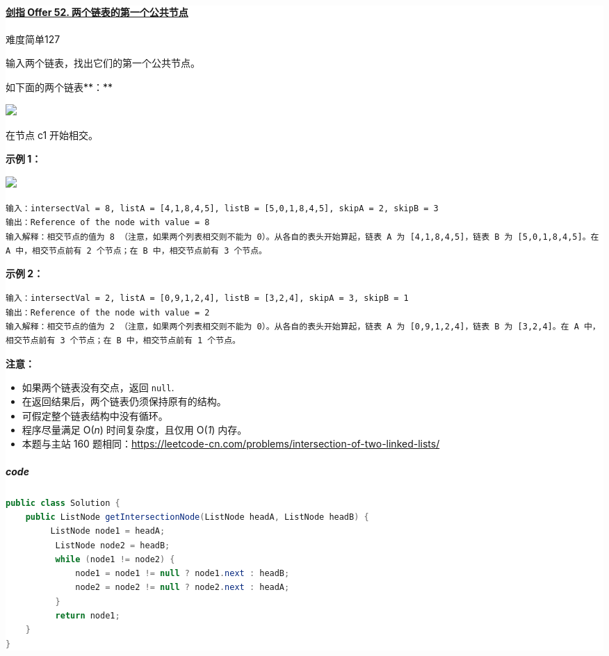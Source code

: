 

#### [剑指 Offer 52. 两个链表的第一个公共节点](https://leetcode-cn.com/problems/liang-ge-lian-biao-de-di-yi-ge-gong-gong-jie-dian-lcof/)

难度简单127

输入两个链表，找出它们的第一个公共节点。

如下面的两个链表**：**

![](https://raw.githubusercontent.com/matt17du/img/main/img/20201231173445.png)

在节点 c1 开始相交。

 

**示例 1：**

![](https://raw.githubusercontent.com/matt17du/img/main/img/20201231173604.png)

```
输入：intersectVal = 8, listA = [4,1,8,4,5], listB = [5,0,1,8,4,5], skipA = 2, skipB = 3
输出：Reference of the node with value = 8
输入解释：相交节点的值为 8 （注意，如果两个列表相交则不能为 0）。从各自的表头开始算起，链表 A 为 [4,1,8,4,5]，链表 B 为 [5,0,1,8,4,5]。在 A 中，相交节点前有 2 个节点；在 B 中，相交节点前有 3 个节点。
```

 

**示例 2：**



```
输入：intersectVal = 2, listA = [0,9,1,2,4], listB = [3,2,4], skipA = 3, skipB = 1
输出：Reference of the node with value = 2
输入解释：相交节点的值为 2 （注意，如果两个列表相交则不能为 0）。从各自的表头开始算起，链表 A 为 [0,9,1,2,4]，链表 B 为 [3,2,4]。在 A 中，相交节点前有 3 个节点；在 B 中，相交节点前有 1 个节点。
```



**注意：**

- 如果两个链表没有交点，返回 `null`.
- 在返回结果后，两个链表仍须保持原有的结构。
- 可假定整个链表结构中没有循环。
- 程序尽量满足 O(*n*) 时间复杂度，且仅用 O(*1*) 内存。
- 本题与主站 160 题相同：https://leetcode-cn.com/problems/intersection-of-two-linked-lists/

##### code


```java
public class Solution {
    public ListNode getIntersectionNode(ListNode headA, ListNode headB) {
         ListNode node1 = headA;
          ListNode node2 = headB;
          while (node1 != node2) {
              node1 = node1 != null ? node1.next : headB;
              node2 = node2 != null ? node2.next : headA;
          }
          return node1;
    }
}
```
